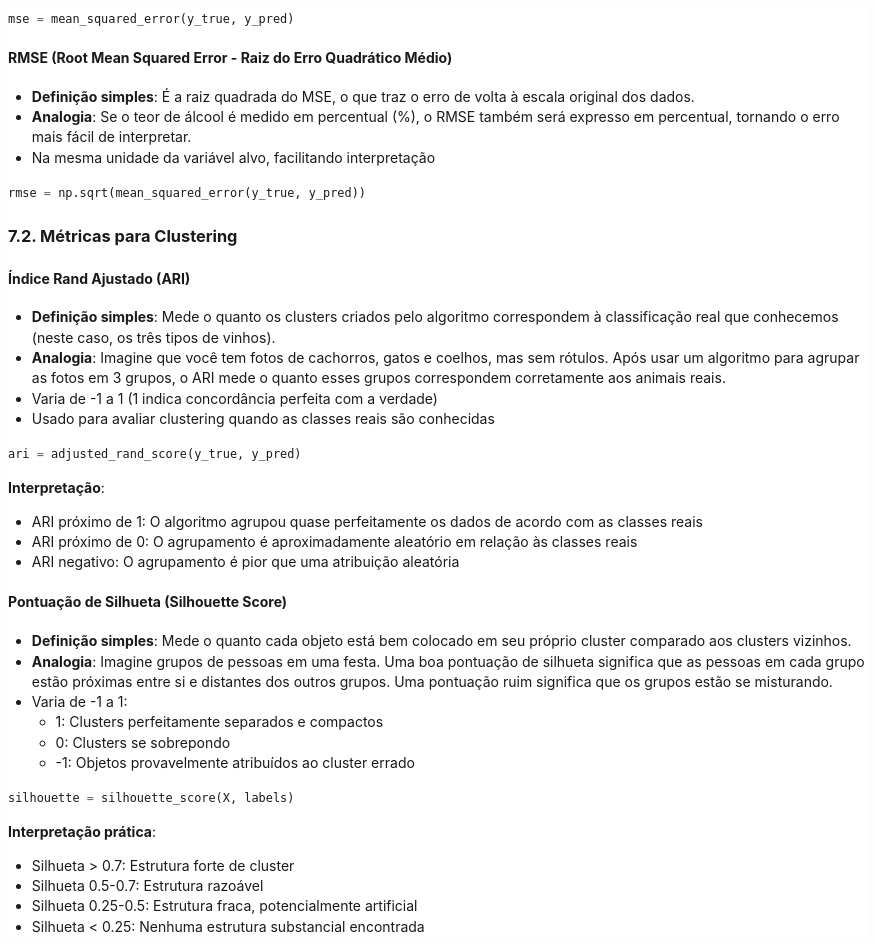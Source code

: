 ```python
mse = mean_squared_error(y_true, y_pred)
```

#### RMSE (Root Mean Squared Error - Raiz do Erro Quadrático Médio)
- **Definição simples**: É a raiz quadrada do MSE, o que traz o erro de volta à escala original dos dados.
- **Analogia**: Se o teor de álcool é medido em percentual (%), o RMSE também será expresso em percentual, tornando o erro mais fácil de interpretar.
- Na mesma unidade da variável alvo, facilitando interpretação

```python
rmse = np.sqrt(mean_squared_error(y_true, y_pred))
```

### 7.2. Métricas para Clustering

#### Índice Rand Ajustado (ARI)
- **Definição simples**: Mede o quanto os clusters criados pelo algoritmo correspondem à classificação real que conhecemos (neste caso, os três tipos de vinhos).
- **Analogia**: Imagine que você tem fotos de cachorros, gatos e coelhos, mas sem rótulos. Após usar um algoritmo para agrupar as fotos em 3 grupos, o ARI mede o quanto esses grupos correspondem corretamente aos animais reais.
- Varia de -1 a 1 (1 indica concordância perfeita com a verdade)
- Usado para avaliar clustering quando as classes reais são conhecidas

```python
ari = adjusted_rand_score(y_true, y_pred)
```

**Interpretação**:
- ARI próximo de 1: O algoritmo agrupou quase perfeitamente os dados de acordo com as classes reais
- ARI próximo de 0: O agrupamento é aproximadamente aleatório em relação às classes reais
- ARI negativo: O agrupamento é pior que uma atribuição aleatória

#### Pontuação de Silhueta (Silhouette Score)
- **Definição simples**: Mede o quanto cada objeto está bem colocado em seu próprio cluster comparado aos clusters vizinhos.
- **Analogia**: Imagine grupos de pessoas em uma festa. Uma boa pontuação de silhueta significa que as pessoas em cada grupo estão próximas entre si e distantes dos outros grupos. Uma pontuação ruim significa que os grupos estão se misturando.
- Varia de -1 a 1:
  - 1: Clusters perfeitamente separados e compactos
  - 0: Clusters se sobrepondo
  - -1: Objetos provavelmente atribuídos ao cluster errado

```python
silhouette = silhouette_score(X, labels)
```

**Interpretação prática**:
- Silhueta > 0.7: Estrutura forte de cluster
- Silhueta 0.5-0.7: Estrutura razoável
- Silhueta 0.25-0.5: Estrutura fraca, potencialmente artificial
- Silhueta < 0.25: Nenhuma estrutura substancial encontrada
